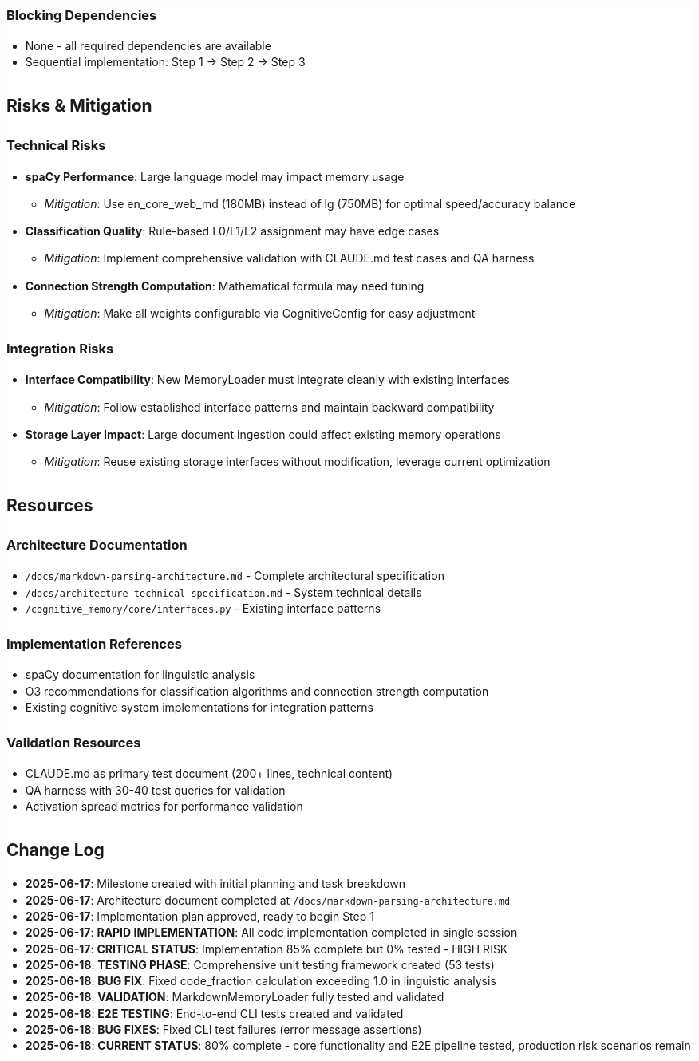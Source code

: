 ### Blocking Dependencies
- None - all required dependencies are available
- Sequential implementation: Step 1 → Step 2 → Step 3

## Risks & Mitigation

### Technical Risks
- **spaCy Performance**: Large language model may impact memory usage
  - *Mitigation*: Use en_core_web_md (180MB) instead of lg (750MB) for optimal speed/accuracy balance

- **Classification Quality**: Rule-based L0/L1/L2 assignment may have edge cases
  - *Mitigation*: Implement comprehensive validation with CLAUDE.md test cases and QA harness

- **Connection Strength Computation**: Mathematical formula may need tuning
  - *Mitigation*: Make all weights configurable via CognitiveConfig for easy adjustment

### Integration Risks
- **Interface Compatibility**: New MemoryLoader must integrate cleanly with existing interfaces
  - *Mitigation*: Follow established interface patterns and maintain backward compatibility

- **Storage Layer Impact**: Large document ingestion could affect existing memory operations
  - *Mitigation*: Reuse existing storage interfaces without modification, leverage current optimization

## Resources

### Architecture Documentation
- `/docs/markdown-parsing-architecture.md` - Complete architectural specification
- `/docs/architecture-technical-specification.md` - System technical details
- `/cognitive_memory/core/interfaces.py` - Existing interface patterns

### Implementation References
- spaCy documentation for linguistic analysis
- O3 recommendations for classification algorithms and connection strength computation
- Existing cognitive system implementations for integration patterns

### Validation Resources
- CLAUDE.md as primary test document (200+ lines, technical content)
- QA harness with 30-40 test queries for validation
- Activation spread metrics for performance validation

## Change Log
- **2025-06-17**: Milestone created with initial planning and task breakdown
- **2025-06-17**: Architecture document completed at `/docs/markdown-parsing-architecture.md`
- **2025-06-17**: Implementation plan approved, ready to begin Step 1
- **2025-06-17**: **RAPID IMPLEMENTATION**: All code implementation completed in single session
- **2025-06-17**: **CRITICAL STATUS**: Implementation 85% complete but 0% tested - HIGH RISK
- **2025-06-18**: **TESTING PHASE**: Comprehensive unit testing framework created (53 tests)
- **2025-06-18**: **BUG FIX**: Fixed code_fraction calculation exceeding 1.0 in linguistic analysis
- **2025-06-18**: **VALIDATION**: MarkdownMemoryLoader fully tested and validated
- **2025-06-18**: **E2E TESTING**: End-to-end CLI tests created and validated
- **2025-06-18**: **BUG FIXES**: Fixed CLI test failures (error message assertions)
- **2025-06-18**: **CURRENT STATUS**: 80% complete - core functionality and E2E pipeline tested, production risk scenarios remain
